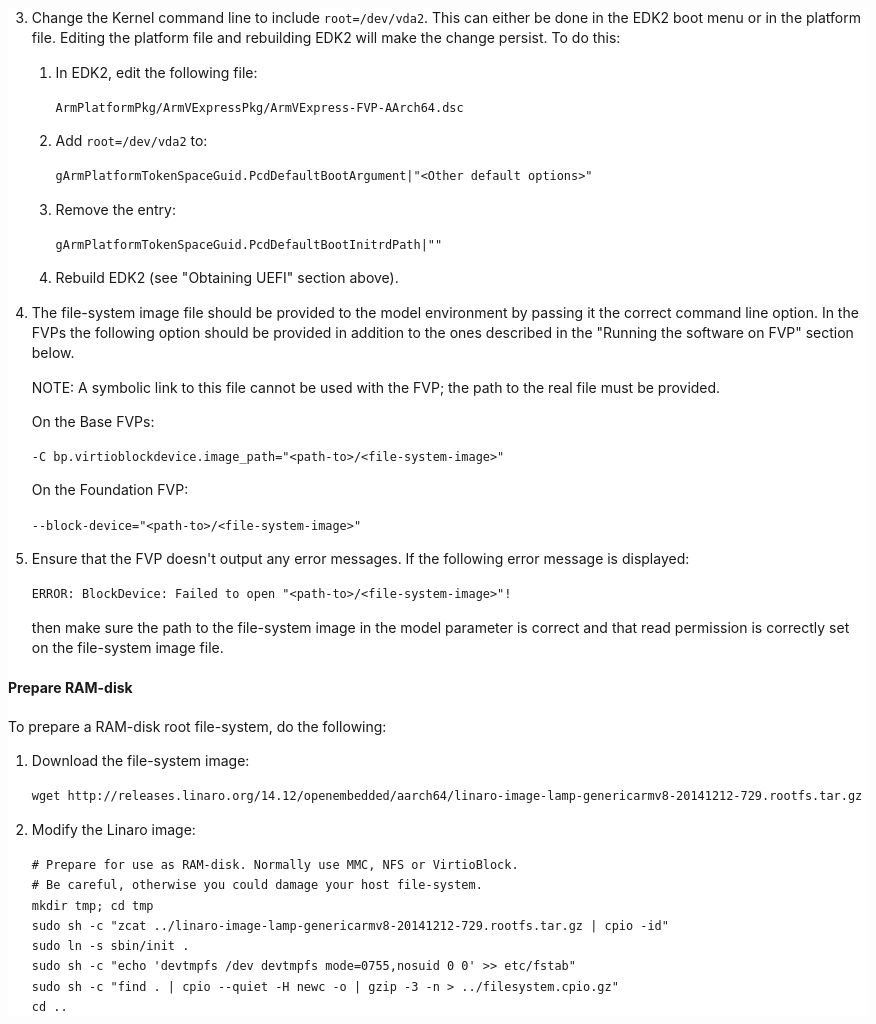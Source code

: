 3.  Change the Kernel command line to include `root=/dev/vda2`. This can either
    be done in the EDK2 boot menu or in the platform file. Editing the platform
    file and rebuilding EDK2 will make the change persist. To do this:

    1.  In EDK2, edit the following file:

            ArmPlatformPkg/ArmVExpressPkg/ArmVExpress-FVP-AArch64.dsc

    2.  Add `root=/dev/vda2` to:

            gArmPlatformTokenSpaceGuid.PcdDefaultBootArgument|"<Other default options>"

    3.  Remove the entry:

            gArmPlatformTokenSpaceGuid.PcdDefaultBootInitrdPath|""

    4.  Rebuild EDK2 (see "Obtaining UEFI" section above).

4.  The file-system image file should be provided to the model environment by
    passing it the correct command line option. In the FVPs the following
    option should be provided in addition to the ones described in the
    "Running the software on FVP" section below.

    NOTE: A symbolic link to this file cannot be used with the FVP; the path
    to the real file must be provided.

    On the Base FVPs:

        -C bp.virtioblockdevice.image_path="<path-to>/<file-system-image>"

    On the Foundation FVP:

        --block-device="<path-to>/<file-system-image>"

5.  Ensure that the FVP doesn't output any error messages. If the following
    error message is displayed:

        ERROR: BlockDevice: Failed to open "<path-to>/<file-system-image>"!

    then make sure the path to the file-system image in the model parameter is
    correct and that read permission is correctly set on the file-system image
    file.

#### Prepare RAM-disk

To prepare a RAM-disk root file-system, do the following:

1.  Download the file-system image:

        wget http://releases.linaro.org/14.12/openembedded/aarch64/linaro-image-lamp-genericarmv8-20141212-729.rootfs.tar.gz

2.  Modify the Linaro image:

        # Prepare for use as RAM-disk. Normally use MMC, NFS or VirtioBlock.
        # Be careful, otherwise you could damage your host file-system.
        mkdir tmp; cd tmp
        sudo sh -c "zcat ../linaro-image-lamp-genericarmv8-20141212-729.rootfs.tar.gz | cpio -id"
        sudo ln -s sbin/init .
        sudo sh -c "echo 'devtmpfs /dev devtmpfs mode=0755,nosuid 0 0' >> etc/fstab"
        sudo sh -c "find . | cpio --quiet -H newc -o | gzip -3 -n > ../filesystem.cpio.gz"
        cd ..
